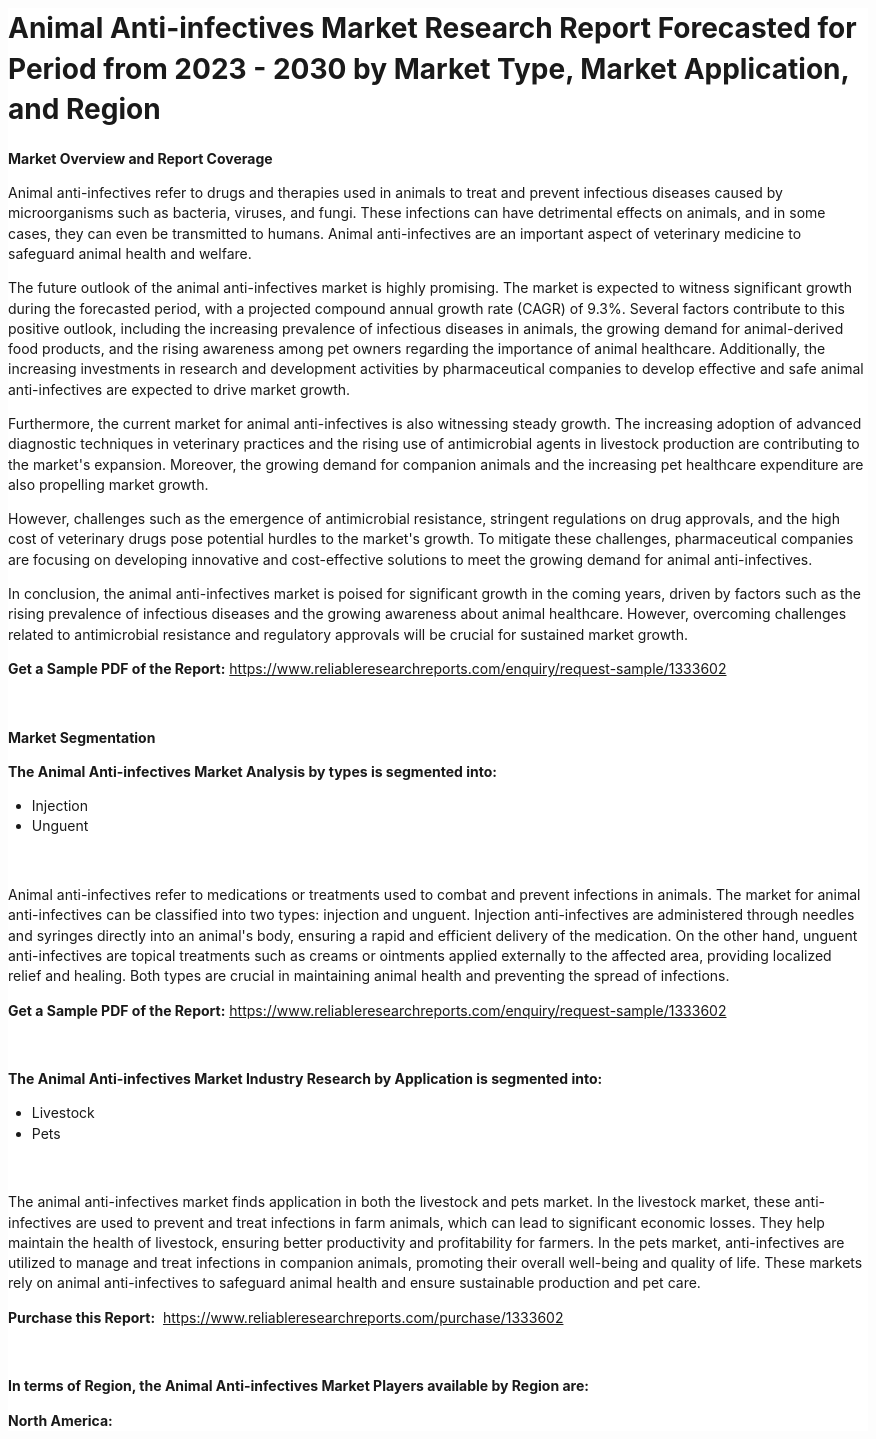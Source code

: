 <p><h1>Animal Anti-infectives Market Research Report Forecasted for Period from 2023 -  2030 by Market Type, Market Application, and Region</h1></p><p><strong>Market Overview and Report Coverage</strong></p>
<p><p>Animal anti-infectives refer to drugs and therapies used in animals to treat and prevent infectious diseases caused by microorganisms such as bacteria, viruses, and fungi. These infections can have detrimental effects on animals, and in some cases, they can even be transmitted to humans. Animal anti-infectives are an important aspect of veterinary medicine to safeguard animal health and welfare.</p><p>The future outlook of the animal anti-infectives market is highly promising. The market is expected to witness significant growth during the forecasted period, with a projected compound annual growth rate (CAGR) of 9.3%. Several factors contribute to this positive outlook, including the increasing prevalence of infectious diseases in animals, the growing demand for animal-derived food products, and the rising awareness among pet owners regarding the importance of animal healthcare. Additionally, the increasing investments in research and development activities by pharmaceutical companies to develop effective and safe animal anti-infectives are expected to drive market growth.</p><p>Furthermore, the current market for animal anti-infectives is also witnessing steady growth. The increasing adoption of advanced diagnostic techniques in veterinary practices and the rising use of antimicrobial agents in livestock production are contributing to the market's expansion. Moreover, the growing demand for companion animals and the increasing pet healthcare expenditure are also propelling market growth.</p><p>However, challenges such as the emergence of antimicrobial resistance, stringent regulations on drug approvals, and the high cost of veterinary drugs pose potential hurdles to the market's growth. To mitigate these challenges, pharmaceutical companies are focusing on developing innovative and cost-effective solutions to meet the growing demand for animal anti-infectives.</p><p>In conclusion, the animal anti-infectives market is poised for significant growth in the coming years, driven by factors such as the rising prevalence of infectious diseases and the growing awareness about animal healthcare. However, overcoming challenges related to antimicrobial resistance and regulatory approvals will be crucial for sustained market growth.</p></p>
<p><strong>Get a Sample PDF of the Report:</strong> <a href="https://www.reliableresearchreports.com/enquiry/request-sample/1333602">https://www.reliableresearchreports.com/enquiry/request-sample/1333602</a></p>
<p>&nbsp;</p>
<p><strong>Market Segmentation</strong></p>
<p><strong>The Animal Anti-infectives Market Analysis by types is segmented into:</strong></p>
<p><ul><li>Injection</li><li>Unguent</li></ul></p>
<p>&nbsp;</p>
<p><p>Animal anti-infectives refer to medications or treatments used to combat and prevent infections in animals. The market for animal anti-infectives can be classified into two types: injection and unguent. Injection anti-infectives are administered through needles and syringes directly into an animal's body, ensuring a rapid and efficient delivery of the medication. On the other hand, unguent anti-infectives are topical treatments such as creams or ointments applied externally to the affected area, providing localized relief and healing. Both types are crucial in maintaining animal health and preventing the spread of infections.</p></p>
<p><strong>Get a Sample PDF of the Report:</strong>&nbsp;<a href="https://www.reliableresearchreports.com/enquiry/request-sample/1333602">https://www.reliableresearchreports.com/enquiry/request-sample/1333602</a></p>
<p>&nbsp;</p>
<p><strong>The Animal Anti-infectives Market Industry Research by Application is segmented into:</strong></p>
<p><ul><li>Livestock</li><li>Pets</li></ul></p>
<p>&nbsp;</p>
<p><p>The animal anti-infectives market finds application in both the livestock and pets market. In the livestock market, these anti-infectives are used to prevent and treat infections in farm animals, which can lead to significant economic losses. They help maintain the health of livestock, ensuring better productivity and profitability for farmers. In the pets market, anti-infectives are utilized to manage and treat infections in companion animals, promoting their overall well-being and quality of life. These markets rely on animal anti-infectives to safeguard animal health and ensure sustainable production and pet care.</p></p>
<p><strong>Purchase this Report:</strong>&nbsp; <a href="https://www.reliableresearchreports.com/purchase/1333602">https://www.reliableresearchreports.com/purchase/1333602</a></p>
<p>&nbsp;</p>
<p><strong>In terms of Region, the Animal Anti-infectives Market Players available by Region are:</strong></p>
<p>
    <p> <strong> North America: </strong>
        <ul>